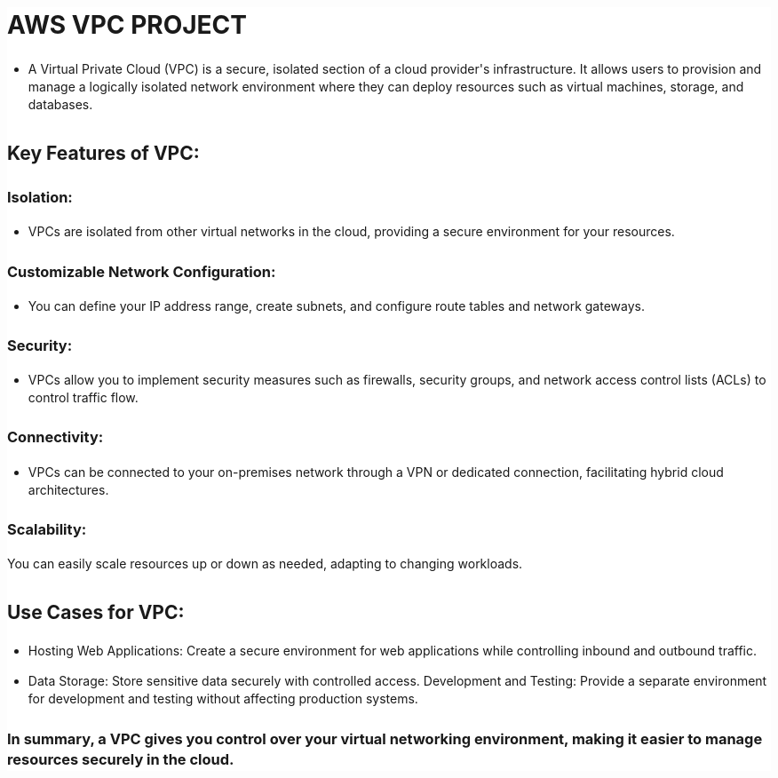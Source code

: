 



# AWS VPC PROJECT


* A Virtual Private Cloud (VPC) is a secure, isolated section of a cloud provider's infrastructure. It allows users to provision and manage a logically isolated network environment where they can deploy resources such as virtual machines, storage, and databases.

## Key Features of VPC:

### Isolation:

- VPCs are isolated from other virtual networks in the cloud, providing a secure environment for your resources.


### Customizable Network Configuration:

- You can define your IP address range, create subnets, and configure route tables and network gateways.


### Security:

- VPCs allow you to implement security measures such as firewalls, security groups, and network access control lists (ACLs) to control traffic flow.


### Connectivity:

- VPCs can be connected to your on-premises network through a VPN or dedicated connection, facilitating hybrid cloud architectures.


### Scalability:

You can easily scale resources up or down as needed, adapting to changing workloads.

## Use Cases for VPC:

- Hosting Web Applications: Create a secure environment for web applications while controlling inbound and outbound traffic.

- Data Storage: Store sensitive data securely with controlled access.
Development and Testing: Provide a separate environment for development and testing without affecting production systems.


### In summary, a VPC gives you control over your virtual networking environment, making it easier to manage resources securely in the cloud.

